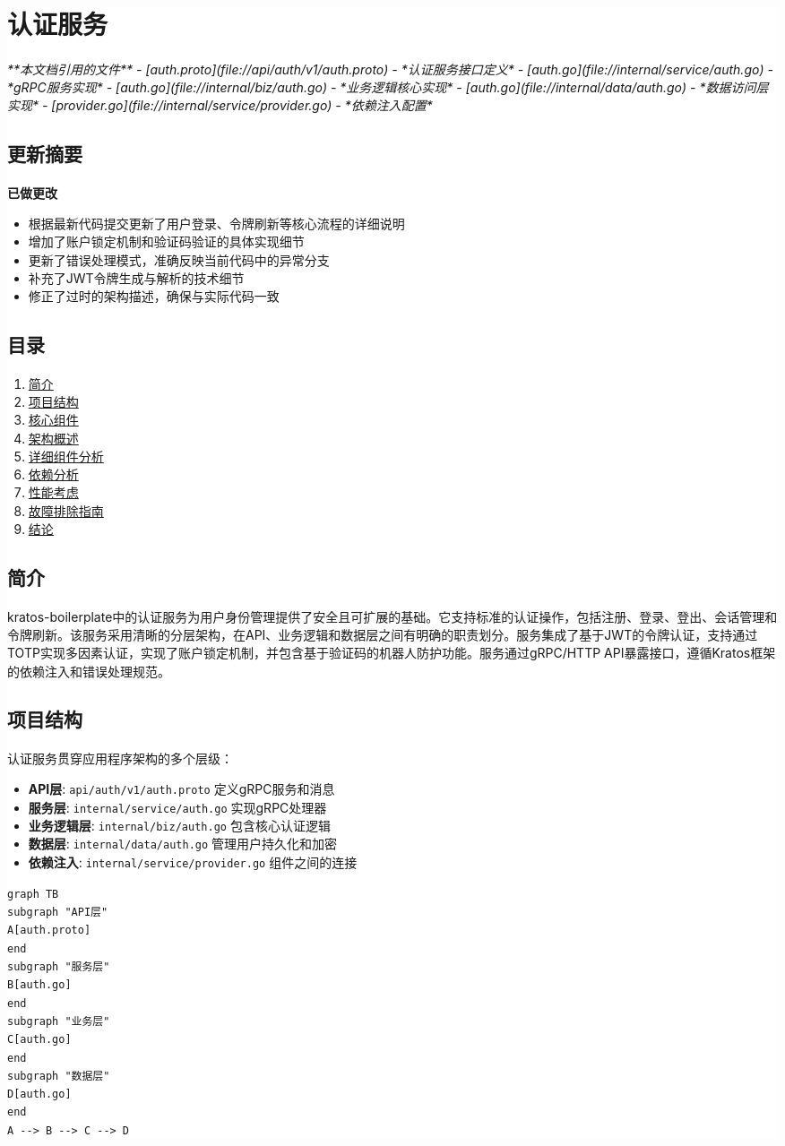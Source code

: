 # 认证服务

<cite>
**本文档引用的文件**   
- [auth.proto](file://api/auth/v1/auth.proto) - *认证服务接口定义*
- [auth.go](file://internal/service/auth.go) - *gRPC服务实现*
- [auth.go](file://internal/biz/auth.go) - *业务逻辑核心实现*
- [auth.go](file://internal/data/auth.go) - *数据访问层实现*
- [provider.go](file://internal/service/provider.go) - *依赖注入配置*
</cite>

## 更新摘要
**已做更改**   
- 根据最新代码提交更新了用户登录、令牌刷新等核心流程的详细说明
- 增加了账户锁定机制和验证码验证的具体实现细节
- 更新了错误处理模式，准确反映当前代码中的异常分支
- 补充了JWT令牌生成与解析的技术细节
- 修正了过时的架构描述，确保与实际代码一致

## 目录
1. [简介](#简介)
2. [项目结构](#项目结构)
3. [核心组件](#核心组件)
4. [架构概述](#架构概述)
5. [详细组件分析](#详细组件分析)
6. [依赖分析](#依赖分析)
7. [性能考虑](#性能考虑)
8. [故障排除指南](#故障排除指南)
9. [结论](#结论)

## 简介
kratos-boilerplate中的认证服务为用户身份管理提供了安全且可扩展的基础。它支持标准的认证操作，包括注册、登录、登出、会话管理和令牌刷新。该服务采用清晰的分层架构，在API、业务逻辑和数据层之间有明确的职责划分。服务集成了基于JWT的令牌认证，支持通过TOTP实现多因素认证，实现了账户锁定机制，并包含基于验证码的机器人防护功能。服务通过gRPC/HTTP API暴露接口，遵循Kratos框架的依赖注入和错误处理规范。

## 项目结构
认证服务贯穿应用程序架构的多个层级：
- **API层**: `api/auth/v1/auth.proto` 定义gRPC服务和消息
- **服务层**: `internal/service/auth.go` 实现gRPC处理器
- **业务逻辑层**: `internal/biz/auth.go` 包含核心认证逻辑
- **数据层**: `internal/data/auth.go` 管理用户持久化和加密
- **依赖注入**: `internal/service/provider.go` 组件之间的连接

```mermaid
graph TB
subgraph "API层"
A[auth.proto]
end
subgraph "服务层"
B[auth.go]
end
subgraph "业务层"
C[auth.go]
end
subgraph "数据层"
D[auth.go]
end
A --> B --> C --> D
```

